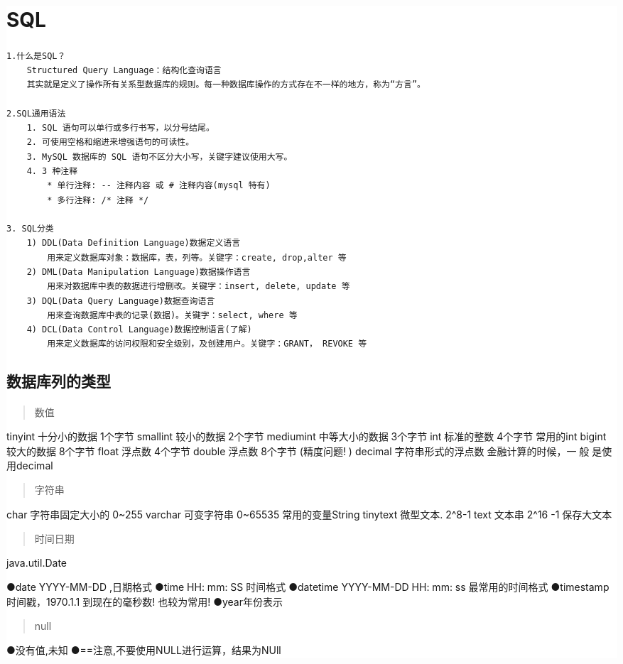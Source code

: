# SQL

	1.什么是SQL？
		Structured Query Language：结构化查询语言
		其实就是定义了操作所有关系型数据库的规则。每一种数据库操作的方式存在不一样的地方，称为“方言”。
		
	2.SQL通用语法
		1. SQL 语句可以单行或多行书写，以分号结尾。
		2. 可使用空格和缩进来增强语句的可读性。
		3. MySQL 数据库的 SQL 语句不区分大小写，关键字建议使用大写。
		4. 3 种注释
			* 单行注释: -- 注释内容 或 # 注释内容(mysql 特有) 
			* 多行注释: /* 注释 */
		
	3. SQL分类
		1) DDL(Data Definition Language)数据定义语言
			用来定义数据库对象：数据库，表，列等。关键字：create, drop,alter 等
		2) DML(Data Manipulation Language)数据操作语言
			用来对数据库中表的数据进行增删改。关键字：insert, delete, update 等
		3) DQL(Data Query Language)数据查询语言
			用来查询数据库中表的记录(数据)。关键字：select, where 等
		4) DCL(Data Control Language)数据控制语言(了解)
			用来定义数据库的访问权限和安全级别，及创建用户。关键字：GRANT， REVOKE 等

## 数据库列的类型

> 数值

tinyint 十分小的数据 1个字节 smallint 较小的数据 2个字节 mediumint 中等大小的数据 3个字节 int 标准的整数 4个字节 常用的int bigint 较大的数据 8个字节 float 浮点数 4个字节
double 浮点数 8个字节       (精度问题! )
decimal 字符串形式的浮点数 金融计算的时候，一 般 是使用decimal



> 字符串

char 字符串固定大小的 0~255 varchar 可变字符串 0~65535 常用的变量String tinytext 微型文本. 2^8-1 text 文本串 2^16 -1 保存大文本





> 时间日期

java.util.Date

●date YYYY-MM-DD ,日期格式 ●time HH: mm: SS 时间格式 ●datetime YYYY-MM-DD HH: mm: ss 最常用的时间格式 ●timestamp 时间戳，1970.1.1 到现在的毫秒数!
也较为常用!
●year年份表示



> null

●没有值,未知 ●==注意,不要使用NULL进行运算，结果为NUll
